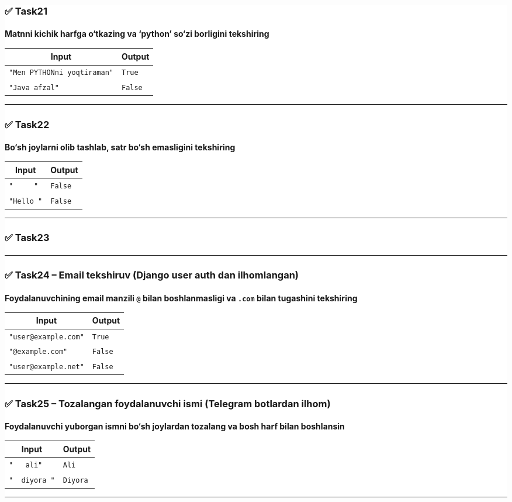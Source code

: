 
### ✅ Task21

**Matnni kichik harfga o‘tkazing va ‘python’ so‘zi borligini tekshiring**

| Input                                                      | Output  |
| ---------------------------------------------------------- | ------- |
| `"Men PYTHONni yoqtiraman"` | `True`  |
| `"Java afzal"`              | `False` |

---

### ✅ Task22

**Bo‘sh joylarni olib tashlab, satr bo‘sh emasligini tekshiring**

| Input                        | Output  |
| ---------------------------- | ------- |
| `"     "`  | `False` |
| `"Hello "` | `False` |

---

### ✅ Task23

---

### ✅ Task24 – Email tekshiruv (Django user auth dan ilhomlangan)

**Foydalanuvchining email manzili `@` bilan boshlanmasligi va `.com` bilan tugashini tekshiring**

| Input                | Output  |
| -------------------- | ------- |
| `"user@example.com"` | `True`  |
| `"@example.com"`     | `False` |
| `"user@example.net"` | `False` |

---

### ✅ Task25 – Tozalangan foydalanuvchi ismi (Telegram botlardan ilhom)

**Foydalanuvchi yuborgan ismni bo‘sh joylardan tozalang va bosh harf bilan boshlansin**

| Input         | Output   |
| ------------- | -------- |
| `"   ali"`    | `Ali`    |
| `"  diyora "` | `Diyora` |

---